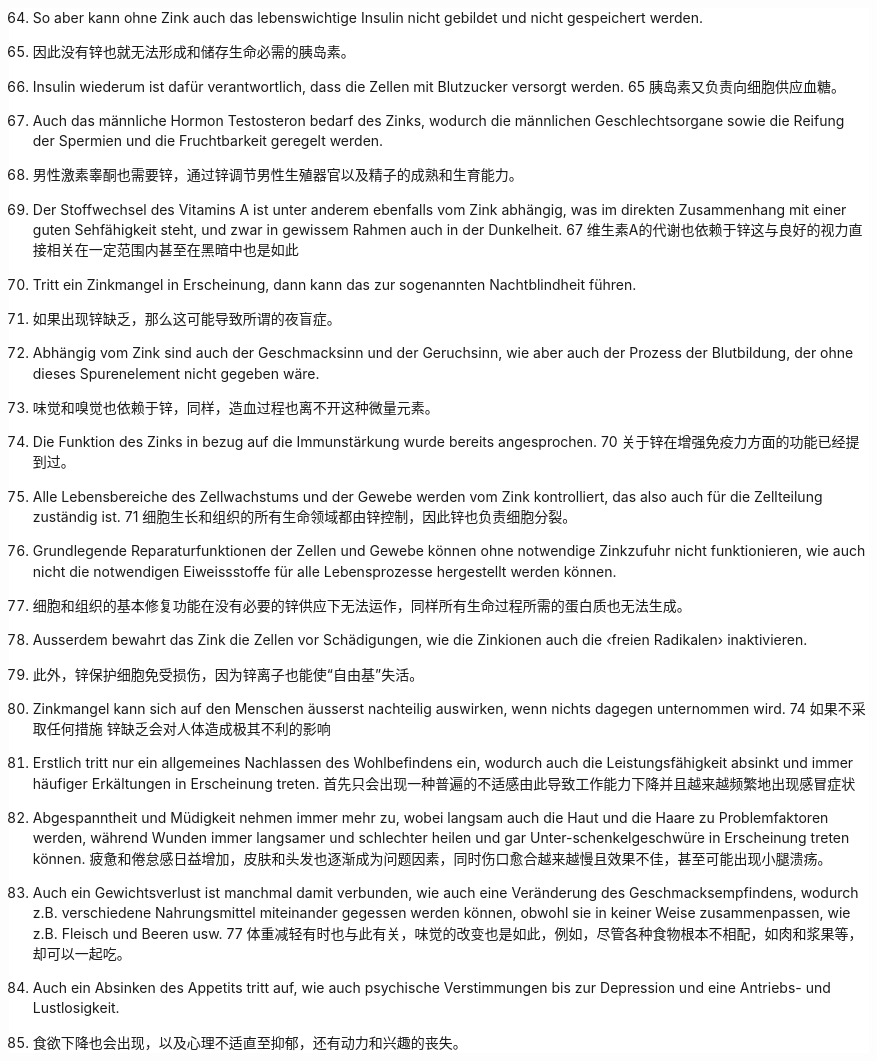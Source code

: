 64. So aber kann ohne Zink auch das lebenswichtige Insulin nicht gebildet und nicht gespeichert werden.
64. 因此没有锌也就无法形成和储存生命必需的胰岛素。

65. Insulin wiederum ist dafür verantwortlich, dass die Zellen mit Blutzucker versorgt werden.
65 胰岛素又负责向细胞供应血糖。

66. Auch das männliche Hormon Testosteron bedarf des Zinks, wodurch die männlichen Geschlechtsorgane sowie die Reifung der Spermien und die Fruchtbarkeit geregelt werden.
66. 男性激素睾酮也需要锌，通过锌调节男性生殖器官以及精子的成熟和生育能力。

67. Der Stoffwechsel des Vitamins A ist unter anderem ebenfalls vom Zink abhängig, was im direkten Zusammenhang mit einer guten Sehfähigkeit steht, und zwar in gewissem Rahmen auch in der Dunkelheit.
67 维生素A的代谢也依赖于锌这与良好的视力直接相关在一定范围内甚至在黑暗中也是如此

68. Tritt ein Zinkmangel in Erscheinung, dann kann das zur sogenannten Nachtblindheit führen.
68. 如果出现锌缺乏，那么这可能导致所谓的夜盲症。

69. Abhängig vom Zink sind auch der Geschmacksinn und der Geruchsinn, wie aber auch der Prozess der Blutbildung, der ohne dieses Spurenelement nicht gegeben wäre.
69. 味觉和嗅觉也依赖于锌，同样，造血过程也离不开这种微量元素。

70. Die Funktion des Zinks in bezug auf die Immunstärkung wurde bereits angesprochen.
70 关于锌在增强免疫力方面的功能已经提到过。

71. Alle Lebensbereiche des Zellwachstums und der Gewebe werden vom Zink kontrolliert, das also auch für die Zellteilung zuständig ist.
71 细胞生长和组织的所有生命领域都由锌控制，因此锌也负责细胞分裂。

72. Grundlegende Reparaturfunktionen der Zellen und Gewebe können ohne notwendige Zinkzufuhr nicht funktionieren, wie auch nicht die notwendigen Eiweissstoffe für alle Lebensprozesse hergestellt werden können.
72. 细胞和组织的基本修复功能在没有必要的锌供应下无法运作，同样所有生命过程所需的蛋白质也无法生成。

73. Ausserdem bewahrt das Zink die Zellen vor Schädigungen, wie die Zinkionen auch die ‹freien Radikalen› inaktivieren.
73. 此外，锌保护细胞免受损伤，因为锌离子也能使“自由基”失活。

74. Zinkmangel kann sich auf den Menschen äusserst nachteilig auswirken, wenn nichts dagegen unternommen wird.
74 如果不采取任何措施 锌缺乏会对人体造成极其不利的影响

75. Erstlich tritt nur ein allgemeines Nachlassen des Wohlbefindens ein, wodurch auch die Leistungsfähigkeit absinkt und immer häufiger Erkältungen in Erscheinung treten.
首先只会出现一种普遍的不适感由此导致工作能力下降并且越来越频繁地出现感冒症状

76. Abgespanntheit und Müdigkeit nehmen immer mehr zu, wobei langsam auch die Haut und die Haare zu Problemfaktoren werden, während Wunden immer langsamer und schlechter heilen und gar Unter-schenkelgeschwüre in Erscheinung treten können.
疲惫和倦怠感日益增加，皮肤和头发也逐渐成为问题因素，同时伤口愈合越来越慢且效果不佳，甚至可能出现小腿溃疡。

77. Auch ein Gewichtsverlust ist manchmal damit verbunden, wie auch eine Veränderung des Geschmacksempfindens, wodurch z.B. verschiedene Nahrungsmittel miteinander gegessen werden können, obwohl sie in keiner Weise zusammenpassen, wie z.B. Fleisch und Beeren usw.
77  体重减轻有时也与此有关，味觉的改变也是如此，例如，尽管各种食物根本不相配，如肉和浆果等，却可以一起吃。

78. Auch ein Absinken des Appetits tritt auf, wie auch psychische Verstimmungen bis zur Depression und eine Antriebs- und Lustlosigkeit.
78. 食欲下降也会出现，以及心理不适直至抑郁，还有动力和兴趣的丧失。
